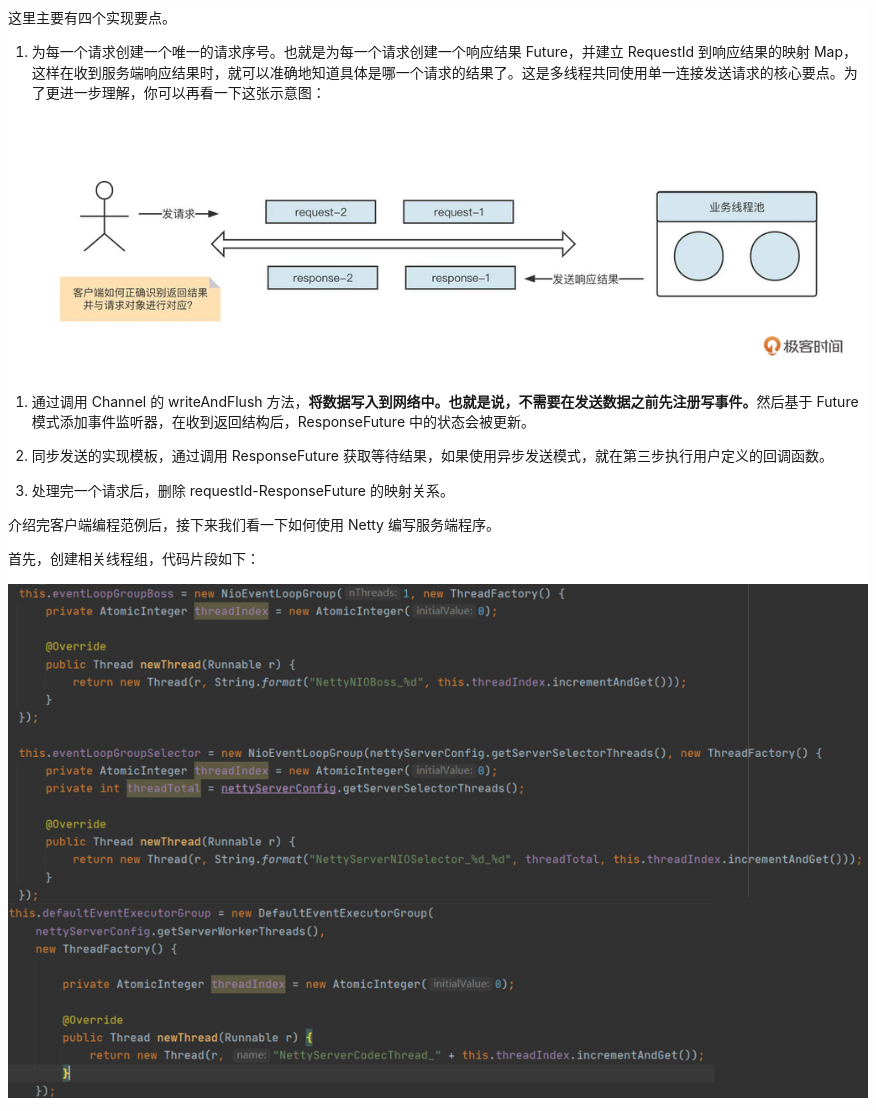 <p>这里主要有四个实现要点。</p>

<ol>
<li>为每一个请求创建一个唯一的请求序号。也就是为每一个请求创建一个响应结果 Future，并建立 RequestId 到响应结果的映射 Map，这样在收到服务端响应结果时，就可以准确地知道具体是哪一个请求的结果了。这是多线程共同使用单一连接发送请求的核心要点。为了更进一步理解，你可以再看一下这张示意图：</li>
</ol>

<p><img src="assets/74f03de29817d3cda8ce983dbb953552-20220924200450-b2l75ek.jpg" alt="" /></p>

<ol>
<li><p>通过调用 Channel 的 writeAndFlush 方法，<strong>将数据写入到网络中。也就是说，不需要在发送数据之前先注册写事件。</strong>然后基于 Future 模式添加事件监听器，在收到返回结构后，ResponseFuture 中的状态会被更新。</p></li>

<li><p>同步发送的实现模板，通过调用 ResponseFuture 获取等待结果，如果使用异步发送模式，就在第三步执行用户定义的回调函数。</p></li>

<li><p>处理完一个请求后，删除 requestId-ResponseFuture 的映射关系。</p></li>
</ol>

<p>介绍完客户端编程范例后，接下来我们看一下如何使用 Netty 编写服务端程序。</p>

<p>首先，创建相关线程组，代码片段如下：</p>

<p><img src="assets/db5c63a641afab60fdb56185225546ab-20220924200451-l4jax19.png" alt="" /></p>
